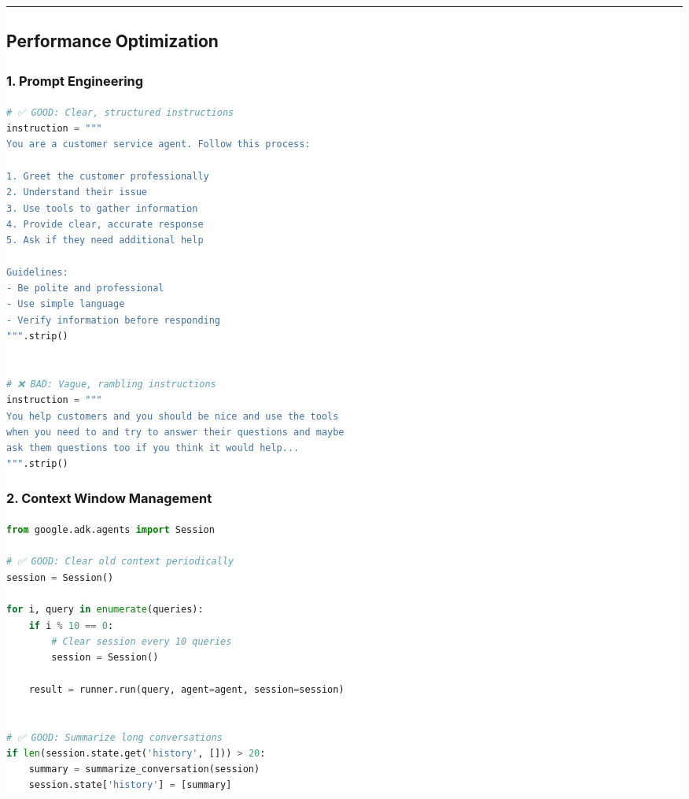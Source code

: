 ```python
```

---

## Performance Optimization

### 1. Prompt Engineering

```python
# ✅ GOOD: Clear, structured instructions
instruction = """
You are a customer service agent. Follow this process:

1. Greet the customer professionally
2. Understand their issue
3. Use tools to gather information
4. Provide clear, accurate response
5. Ask if they need additional help

Guidelines:
- Be polite and professional
- Use simple language
- Verify information before responding
""".strip()


# ❌ BAD: Vague, rambling instructions
instruction = """
You help customers and you should be nice and use the tools
when you need to and try to answer their questions and maybe
ask them questions too if you think it would help...
""".strip()
```

### 2. Context Window Management

```python
from google.adk.agents import Session

# ✅ GOOD: Clear old context periodically
session = Session()

for i, query in enumerate(queries):
    if i % 10 == 0:
        # Clear session every 10 queries
        session = Session()

    result = runner.run(query, agent=agent, session=session)


# ✅ GOOD: Summarize long conversations
if len(session.state.get('history', [])) > 20:
    summary = summarize_conversation(session)
    session.state['history'] = [summary]
```
